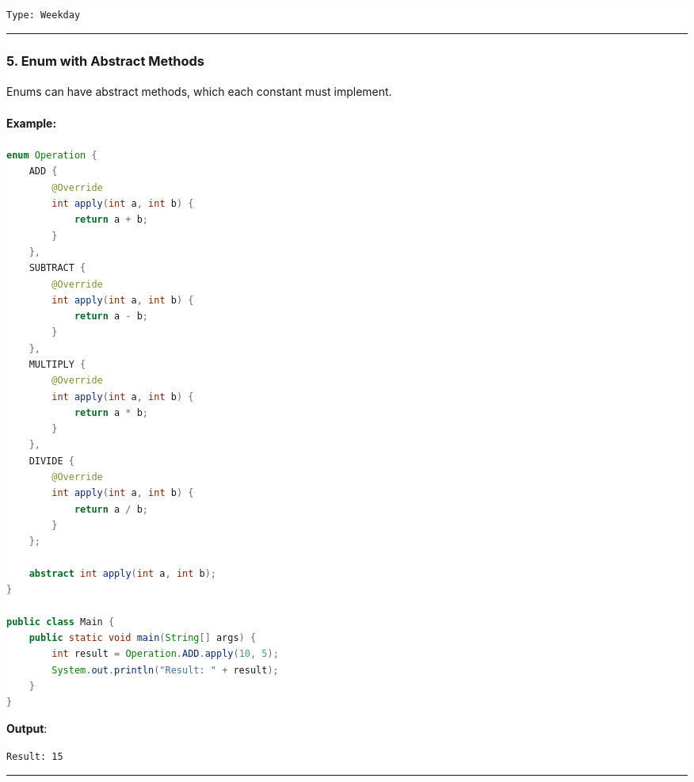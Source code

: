 ```
Type: Weekday
```

---

### **5. Enum with Abstract Methods**
Enums can have abstract methods, which each constant must implement.

#### **Example**:
```java
enum Operation {
    ADD {
        @Override
        int apply(int a, int b) {
            return a + b;
        }
    },
    SUBTRACT {
        @Override
        int apply(int a, int b) {
            return a - b;
        }
    },
    MULTIPLY {
        @Override
        int apply(int a, int b) {
            return a * b;
        }
    },
    DIVIDE {
        @Override
        int apply(int a, int b) {
            return a / b;
        }
    };

    abstract int apply(int a, int b);
}

public class Main {
    public static void main(String[] args) {
        int result = Operation.ADD.apply(10, 5);
        System.out.println("Result: " + result);
    }
}
```
**Output**:
```
Result: 15
```

---

